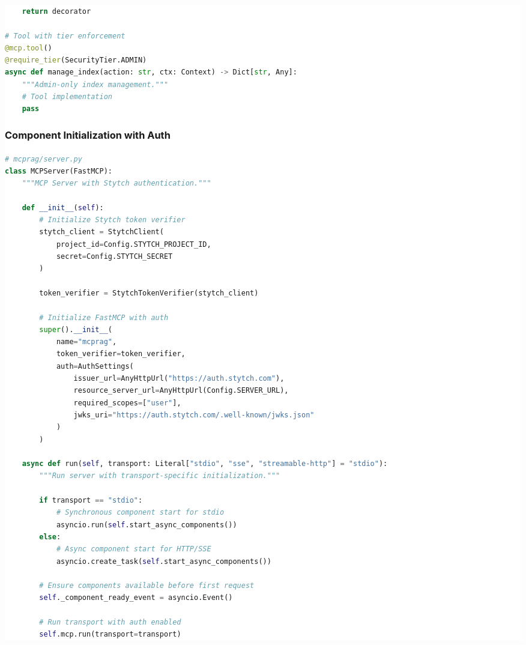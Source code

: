 ```python
    return decorator

# Tool with tier enforcement
@mcp.tool()
@require_tier(SecurityTier.ADMIN)
async def manage_index(action: str, ctx: Context) -> Dict[str, Any]:
    """Admin-only index management."""
    # Tool implementation
    pass
```

### Component Initialization with Auth

```python
# mcprag/server.py
class MCPServer(FastMCP):
    """MCP Server with Stytch authentication."""
    
    def __init__(self):
        # Initialize Stytch token verifier
        stytch_client = StytchClient(
            project_id=Config.STYTCH_PROJECT_ID,
            secret=Config.STYTCH_SECRET
        )
        
        token_verifier = StytchTokenVerifier(stytch_client)
        
        # Initialize FastMCP with auth
        super().__init__(
            name="mcprag",
            token_verifier=token_verifier,
            auth=AuthSettings(
                issuer_url=AnyHttpUrl("https://auth.stytch.com"),
                resource_server_url=AnyHttpUrl(Config.SERVER_URL),
                required_scopes=["user"],
                jwks_uri="https://auth.stytch.com/.well-known/jwks.json"
            )
        )
    
    async def run(self, transport: Literal["stdio", "sse", "streamable-http"] = "stdio"):
        """Run server with transport-specific initialization."""
        
        if transport == "stdio":
            # Synchronous component start for stdio
            asyncio.run(self.start_async_components())
        else:
            # Async component start for HTTP/SSE
            asyncio.create_task(self.start_async_components())
        
        # Ensure components available before first request
        self._component_ready_event = asyncio.Event()
        
        # Run transport with auth enabled
        self.mcp.run(transport=transport)
```
